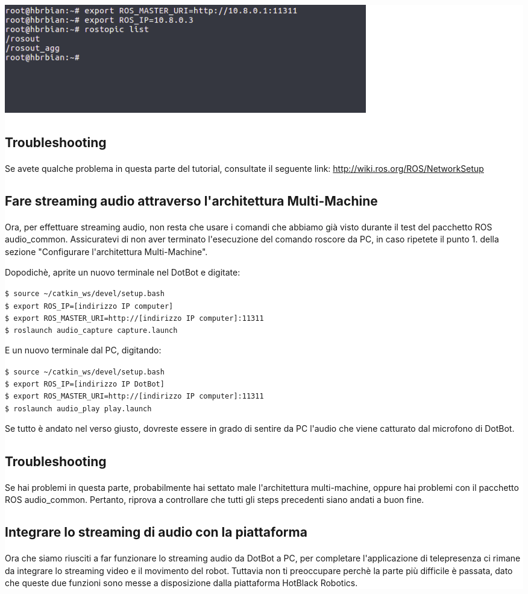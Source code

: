 ![Output DotBot](./list_rasp.png "rostopic DotBot")

## Troubleshooting

Se avete qualche problema in questa parte del tutorial, consultate il seguente link: http://wiki.ros.org/ROS/NetworkSetup

## Fare streaming audio attraverso l'architettura Multi-Machine

Ora, per effettuare streaming audio, non resta che usare i comandi che abbiamo già visto durante il test del pacchetto ROS audio_common. Assicuratevi di non aver terminato l'esecuzione del comando roscore da PC, in caso ripetete il punto 1. della sezione "Configurare l'architettura Multi-Machine".

Dopodichè, aprite un nuovo terminale nel DotBot e digitate:

```sh
$ source ~/catkin_ws/devel/setup.bash
$ export ROS_IP=[indirizzo IP computer]
$ export ROS_MASTER_URI=http://[indirizzo IP computer]:11311
$ roslaunch audio_capture capture.launch
```

E un nuovo terminale dal PC, digitando:

```sh
$ source ~/catkin_ws/devel/setup.bash
$ export ROS_IP=[indirizzo IP DotBot]
$ export ROS_MASTER_URI=http://[indirizzo IP computer]:11311
$ roslaunch audio_play play.launch
```

Se tutto è andato nel verso giusto, dovreste essere in grado di sentire da PC l'audio che viene catturato dal microfono di DotBot.

## Troubleshooting

Se hai problemi in questa parte, probabilmente hai settato male l'architettura multi-machine, oppure hai problemi con il pacchetto ROS audio_common. Pertanto, riprova a controllare che tutti gli steps precedenti siano andati a buon fine.

## Integrare lo streaming di audio con la piattaforma

Ora che siamo riusciti a far funzionare lo streaming audio da DotBot a PC, per completare l'applicazione di telepresenza ci rimane da integrare lo streaming video e il movimento del robot. Tuttavia non ti preoccupare perchè la parte più difficile è passata, dato che queste due funzioni sono messe a disposizione dalla piattaforma HotBlack Robotics. 
